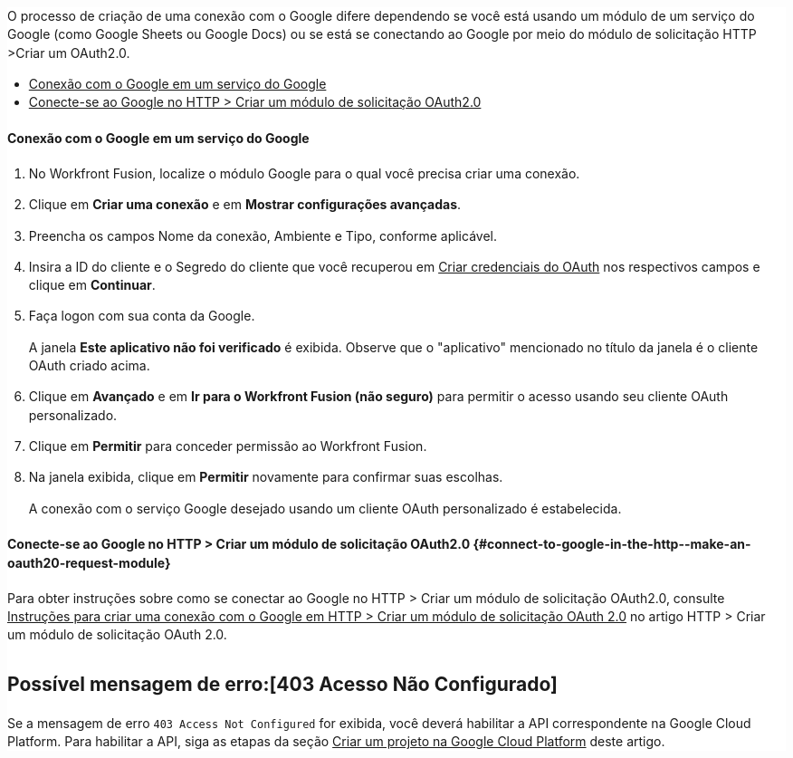 O processo de criação de uma conexão com o Google difere dependendo se você está usando um módulo de um serviço do Google (como Google Sheets ou Google Docs) ou se está se conectando ao Google por meio do módulo de solicitação HTTP >Criar um OAuth2.0.

* [Conexão com o Google em um serviço do Google](#connect-to-google-in-a-google-service)
* [Conecte-se ao Google no HTTP > Criar um módulo de solicitação OAuth2.0](#connect-to-google-in-the-http--make-an-oauth20-request-module)

#### Conexão com o Google em um serviço do Google

1. No Workfront Fusion, localize o módulo Google para o qual você precisa criar uma conexão.
1. Clique em **Criar uma conexão** e em **Mostrar configurações avançadas**.
1. Preencha os campos Nome da conexão, Ambiente e Tipo, conforme aplicável.
1. Insira a ID do cliente e o Segredo do cliente que você recuperou em [Criar credenciais do OAuth](#create-oauth-credentials) nos respectivos campos e clique em **Continuar**.

1. Faça logon com sua conta da Google.

   A janela **Este aplicativo não foi verificado** é exibida. Observe que o &quot;aplicativo&quot; mencionado no título da janela é o cliente OAuth criado acima.

1. Clique em **Avançado** e em **Ir para o Workfront Fusion (não seguro)** para permitir o acesso usando seu cliente OAuth personalizado.

1. Clique em **Permitir** para conceder permissão ao Workfront Fusion.
1. Na janela exibida, clique em **Permitir** novamente para confirmar suas escolhas.

   A conexão com o serviço Google desejado usando um cliente OAuth personalizado é estabelecida.

#### Conecte-se ao Google no HTTP > Criar um módulo de solicitação OAuth2.0 {#connect-to-google-in-the-http--make-an-oauth20-request-module}

Para obter instruções sobre como se conectar ao Google no HTTP > Criar um módulo de solicitação OAuth2.0, consulte [Instruções para criar uma conexão com o Google em HTTP > Criar um módulo de solicitação OAuth 2.0](/help/workfront-fusion/references/apps-and-modules/universal-connectors/http-module-make-an-oauth-2-request.md#instructions-for-creating-a-connection-to-google-in-the-http-make-an-oauth-20-request-module) no artigo HTTP > Criar um módulo de solicitação OAuth 2.0.

## Possível mensagem de erro:[403 Acesso Não Configurado]

Se a mensagem de erro `403 Access Not Configured` for exibida, você deverá habilitar a API correspondente na Google Cloud Platform. Para habilitar a API, siga as etapas da seção [Criar um projeto na Google Cloud Platform](#create-a-project-on-google-cloud-platform) deste artigo.
